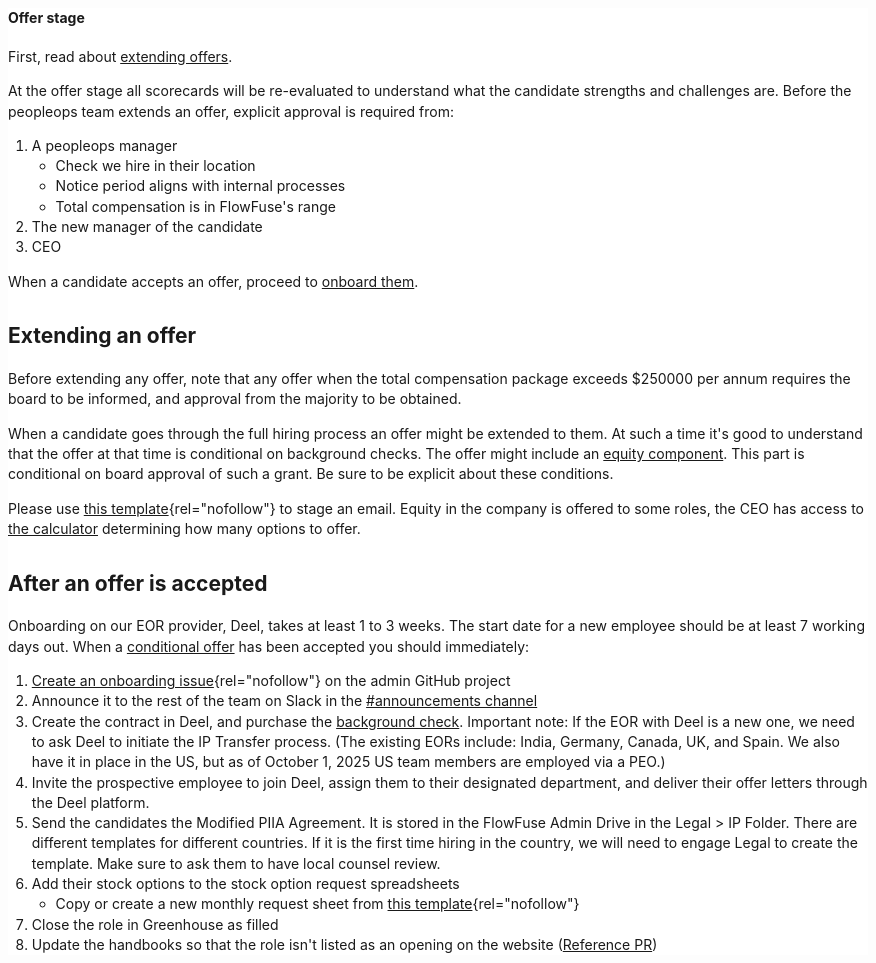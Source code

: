 #### Offer stage

First, read about [extending offers](#extending-an-offer).

At the offer stage all scorecards will be re-evaluated to understand what the candidate strengths and challenges are.
Before the peopleops team extends an offer, explicit approval is required from:
1. A peopleops manager
   - Check we hire in their location
   - Notice period aligns with internal processes
   - Total compensation is in FlowFuse's range
1. The new manager of the candidate
1. CEO

When a candidate accepts an offer, proceed to [onboard them](#after-an-offer-is-accepted).

## Extending an offer

Before extending any offer, note that any offer when the total compensation package
exceeds $250000 per annum requires the board to be informed, and approval from the
majority to be obtained.

When a candidate goes through the full hiring process an offer might be extended
to them. At such a time it's good to understand that the offer at that time is
conditional on background checks. The offer might include an [equity component](/handbook/peopleops/compensation/#equity).
This part is conditional on board approval of such a grant. Be sure to be
explicit about these conditions.

Please use [this template](https://docs.google.com/document/d/1rY0gLLpkOPBVGlMy7PVhnVjmRF53MhkeDET4TkfPJIs){rel="nofollow"} to stage an email.
Equity in the company is offered to some roles, the CEO has access to [the calculator](https://docs.google.com/spreadsheets/d/1M5zN9S4LoMOhz6cubj1VXY0trvKPMFXxCb4_7otQDnA)
determining how many options to offer.

## After an offer is accepted

Onboarding on our EOR provider, Deel, takes at least 1 to 3 weeks. The start
date for a new employee should be at least 7 working days out. When a
[conditional offer](#extending-an-offer) has been accepted you should immediately:

1. [Create an onboarding issue](https://github.com/FlowFuse/admin/issues/new/choose){rel="nofollow"} on the admin GitHub project
1. Announce it to the rest of the team on Slack in the [#announcements channel](https://flowforgeworkspace.slack.com/archives/C06EQCXUGA3)
1. Create the contract in Deel, and purchase the [background check](/handbook/company/security/human-resources/#screening). Important note: If the EOR with Deel is a new one, we need to ask Deel to initiate the IP Transfer process. (The existing EORs include: India, Germany, Canada, UK, and Spain. We also have it in place in the US, but as of October 1, 2025 US team members are employed via a PEO.) 
1. Invite the prospective employee to join Deel, assign them to their designated department, and deliver their offer letters through the Deel platform.
1. Send the candidates the Modified PIIA Agreement. It is stored in the FlowFuse Admin Drive in the Legal > IP Folder. There are different templates for different countries. If it is the first time hiring in the country, we will need to engage Legal to create the template. Make sure to ask them to have local counsel review. 
1. Add their stock options to the stock option request spreadsheets
   * Copy or create a new monthly request sheet from [this template](https://docs.google.com/spreadsheets/d/1AG75qONjObto3g2oJH_SC4gjgRsYJmKUI3fjrZuktm0/edit#gid=1970623412){rel="nofollow"}
1. Close the role in Greenhouse as filled
1. Update the handbooks so that the role isn't listed as an opening on the website ([Reference PR](https://github.com/FlowFuse/website/pull/3300)) 
